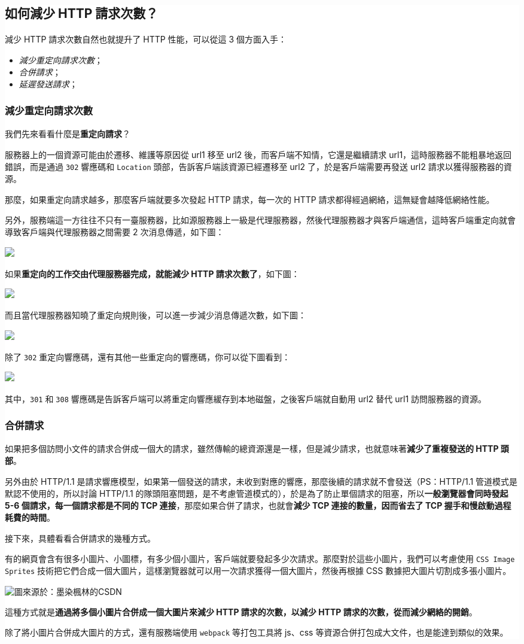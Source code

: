 ## 如何減少 HTTP 請求次數？

減少 HTTP 請求次數自然也就提升了 HTTP 性能，可以從這 3 個方面入手：

- *減少重定向請求次數*；
- *合併請求*；
- *延遲發送請求*；

### 減少重定向請求次數

我們先來看看什麼是**重定向請求**？

服務器上的一個資源可能由於遷移、維護等原因從 url1 移至 url2 後，而客戶端不知情，它還是繼續請求 url1，這時服務器不能粗暴地返回錯誤，而是通過 `302` 響應碼和 `Location` 頭部，告訴客戶端該資源已經遷移至 url2 了，於是客戶端需要再發送 url2 請求以獲得服務器的資源。

那麼，如果重定向請求越多，那麼客戶端就要多次發起 HTTP 請求，每一次的 HTTP 請求都得經過網絡，這無疑會越降低網絡性能。

另外，服務端這一方往往不只有一臺服務器，比如源服務器上一級是代理服務器，然後代理服務器才與客戶端通信，這時客戶端重定向就會導致客戶端與代理服務器之間需要 2 次消息傳遞，如下圖：

![](https://cdn.xiaolincoding.com/gh/xiaolincoder/ImageHost4@main/網絡/http1.1優化/客戶端重定向.png)


如果**重定向的工作交由代理服務器完成，就能減少 HTTP 請求次數了**，如下圖：

![](https://cdn.xiaolincoding.com/gh/xiaolincoder/ImageHost4@main/網絡/http1.1優化/代理服務器重定向.png)

而且當代理服務器知曉了重定向規則後，可以進一步減少消息傳遞次數，如下圖：

![](https://cdn.xiaolincoding.com/gh/xiaolincoder/ImageHost4@main/網絡/http1.1優化/代理服務器重定向2.png)

除了 `302` 重定向響應碼，還有其他一些重定向的響應碼，你可以從下圖看到：

![](https://cdn.xiaolincoding.com/gh/xiaolincoder/ImageHost4@main/網絡/http1.1優化/重定向響應碼.png)

其中，`301` 和 `308` 響應碼是告訴客戶端可以將重定向響應緩存到本地磁盤，之後客戶端就自動用 url2 替代 url1 訪問服務器的資源。



### 合併請求

如果把多個訪問小文件的請求合併成一個大的請求，雖然傳輸的總資源還是一樣，但是減少請求，也就意味著**減少了重複發送的 HTTP 頭部**。

另外由於 HTTP/1.1 是請求響應模型，如果第一個發送的請求，未收到對應的響應，那麼後續的請求就不會發送（PS：HTTP/1.1 管道模式是默認不使用的，所以討論 HTTP/1.1  的隊頭阻塞問題，是不考慮管道模式的），於是為了防止單個請求的阻塞，所以**一般瀏覽器會同時發起 5-6 個請求，每一個請求都是不同的 TCP 連接**，那麼如果合併了請求，也就會**減少 TCP 連接的數量，因而省去了  TCP 握手和慢啟動過程耗費的時間**。


接下來，具體看看合併請求的幾種方式。

有的網頁會含有很多小圖片、小圖標，有多少個小圖片，客戶端就要發起多少次請求。那麼對於這些小圖片，我們可以考慮使用 `CSS Image Sprites` 技術把它們合成一個大圖片，這樣瀏覽器就可以用一次請求獲得一個大圖片，然後再根據 CSS 數據把大圖片切割成多張小圖片。

![圖來源於：墨染楓林的CSDN](https://cdn.xiaolincoding.com/gh/xiaolincoder/ImageHost4@main/網絡/http1.1優化/css精靈.png)

這種方式就是**通過將多個小圖片合併成一個大圖片來減少 HTTP 請求的次數，以減少 HTTP 請求的次數，從而減少網絡的開銷**。


除了將小圖片合併成大圖片的方式，還有服務端使用 `webpack` 等打包工具將 js、css 等資源合併打包成大文件，也是能達到類似的效果。
